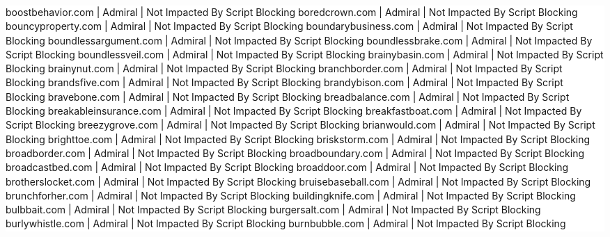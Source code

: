 boostbehavior.com                                | Admiral                                                        | Not Impacted By Script Blocking
boredcrown.com                                   | Admiral                                                        | Not Impacted By Script Blocking
bouncyproperty.com                               | Admiral                                                        | Not Impacted By Script Blocking
boundarybusiness.com                             | Admiral                                                        | Not Impacted By Script Blocking
boundlessargument.com                            | Admiral                                                        | Not Impacted By Script Blocking
boundlessbrake.com                               | Admiral                                                        | Not Impacted By Script Blocking
boundlessveil.com                                | Admiral                                                        | Not Impacted By Script Blocking
brainybasin.com                                  | Admiral                                                        | Not Impacted By Script Blocking
brainynut.com                                    | Admiral                                                        | Not Impacted By Script Blocking
branchborder.com                                 | Admiral                                                        | Not Impacted By Script Blocking
brandsfive.com                                   | Admiral                                                        | Not Impacted By Script Blocking
brandybison.com                                  | Admiral                                                        | Not Impacted By Script Blocking
bravebone.com                                    | Admiral                                                        | Not Impacted By Script Blocking
breadbalance.com                                 | Admiral                                                        | Not Impacted By Script Blocking
breakableinsurance.com                           | Admiral                                                        | Not Impacted By Script Blocking
breakfastboat.com                                | Admiral                                                        | Not Impacted By Script Blocking
breezygrove.com                                  | Admiral                                                        | Not Impacted By Script Blocking
brianwould.com                                   | Admiral                                                        | Not Impacted By Script Blocking
brighttoe.com                                    | Admiral                                                        | Not Impacted By Script Blocking
briskstorm.com                                   | Admiral                                                        | Not Impacted By Script Blocking
broadborder.com                                  | Admiral                                                        | Not Impacted By Script Blocking
broadboundary.com                                | Admiral                                                        | Not Impacted By Script Blocking
broadcastbed.com                                 | Admiral                                                        | Not Impacted By Script Blocking
broaddoor.com                                    | Admiral                                                        | Not Impacted By Script Blocking
brotherslocket.com                               | Admiral                                                        | Not Impacted By Script Blocking
bruisebaseball.com                               | Admiral                                                        | Not Impacted By Script Blocking
brunchforher.com                                 | Admiral                                                        | Not Impacted By Script Blocking
buildingknife.com                                | Admiral                                                        | Not Impacted By Script Blocking
bulbbait.com                                     | Admiral                                                        | Not Impacted By Script Blocking
burgersalt.com                                   | Admiral                                                        | Not Impacted By Script Blocking
burlywhistle.com                                 | Admiral                                                        | Not Impacted By Script Blocking
burnbubble.com                                   | Admiral                                                        | Not Impacted By Script Blocking